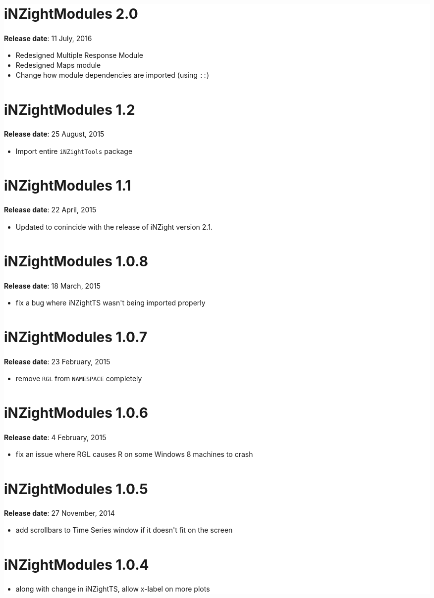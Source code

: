 # iNZightModules 2.0

**Release date**: 11 July, 2016

- Redesigned Multiple Response Module
- Redesigned Maps module
- Change how module dependencies are imported (using `::`)

# iNZightModules 1.2

**Release date**: 25 August, 2015

- Import entire `iNZightTools` package

# iNZightModules 1.1

**Release date**: 22 April, 2015

- Updated to conincide with the release of iNZight version 2.1.

# iNZightModules 1.0.8

**Release date**: 18 March, 2015

- fix a bug where iNZightTS wasn't being imported properly

# iNZightModules 1.0.7

**Release date**: 23 February, 2015

- remove `RGL` from `NAMESPACE` completely

# iNZightModules 1.0.6

**Release date**: 4 February, 2015

- fix an issue where RGL causes R on some Windows 8 machines to crash

# iNZightModules 1.0.5

**Release date**: 27 November, 2014

- add scrollbars to Time Series window if it doesn't fit on
  the screen

# iNZightModules 1.0.4

- along with change in iNZightTS, allow x-label on more plots
